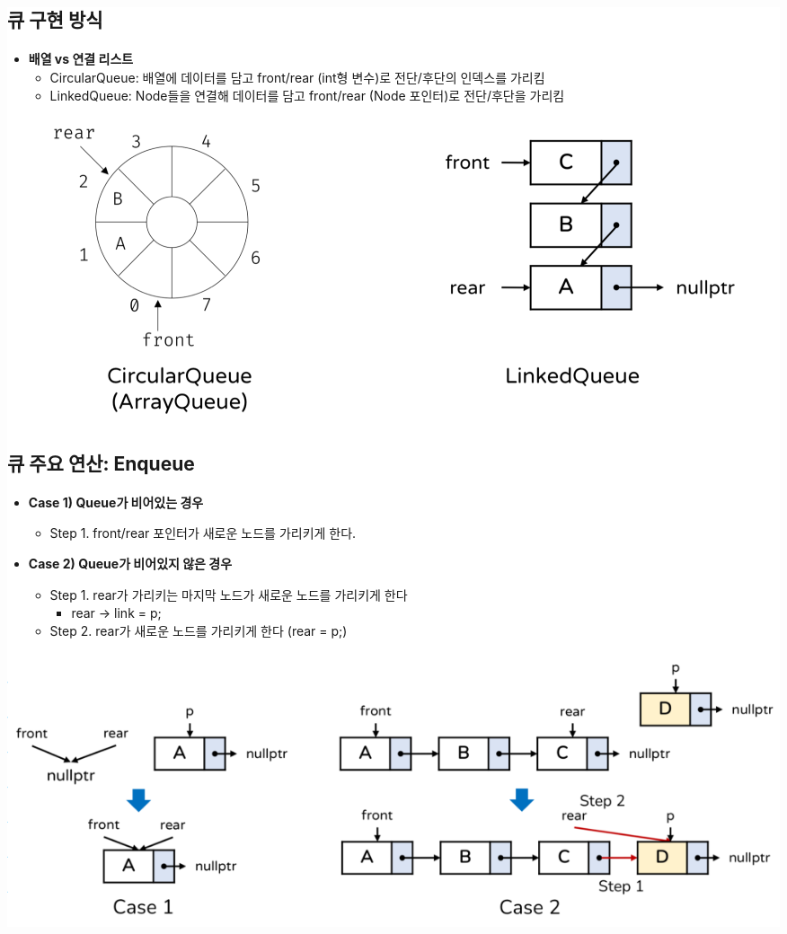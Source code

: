 ## 큐 구현 방식

- **배열 vs 연결 리스트**
  - CircularQueue: 배열에 데이터를 담고 front/rear (int형 변수)로 전단/후단의 인덱스를 가리킴
  - LinkedQueue: Node들을 연결해 데이터를 담고 front/rear (Node 포인터)로 전단/후단을 가리킴

<p align="center">
<img src="/assets/img/blog/linked_queue_implementation.png">
</p>

## 큐 주요 연산: Enqueue

- **Case 1) Queue가 비어있는 경우**
  - Step 1. front/rear 포인터가 새로운 노드를 가리키게 한다.

- **Case 2) Queue가 비어있지 않은 경우**
  - Step 1. rear가 가리키는 마지막 노드가 새로운 노드를 가리키게 한다
    - rear -> link = p;
  - Step 2. rear가 새로운 노드를 가리키게 한다 (rear = p;)

<p align="center">
<img src="/assets/img/blog/ linked_queue_operation_enqueue.png">
</p>

